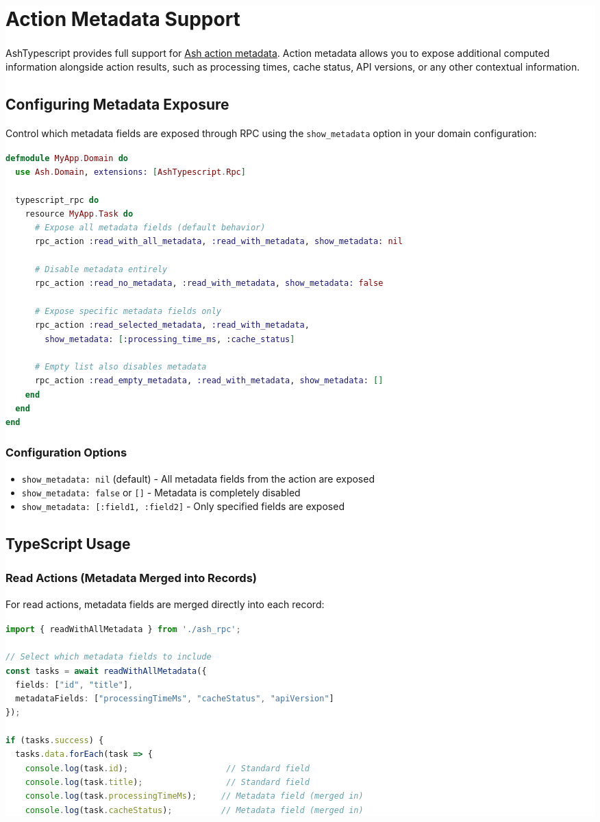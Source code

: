 

# Action Metadata Support

AshTypescript provides full support for [Ash action metadata](https://hexdocs.pm/ash/dsl-ash-resource.html#actions-read-metadata). Action metadata allows you to expose additional computed information alongside action results, such as processing times, cache status, API versions, or any other contextual information.

## Configuring Metadata Exposure

Control which metadata fields are exposed through RPC using the `show_metadata` option in your domain configuration:

```elixir
defmodule MyApp.Domain do
  use Ash.Domain, extensions: [AshTypescript.Rpc]

  typescript_rpc do
    resource MyApp.Task do
      # Expose all metadata fields (default behavior)
      rpc_action :read_with_all_metadata, :read_with_metadata, show_metadata: nil

      # Disable metadata entirely
      rpc_action :read_no_metadata, :read_with_metadata, show_metadata: false

      # Expose specific metadata fields only
      rpc_action :read_selected_metadata, :read_with_metadata,
        show_metadata: [:processing_time_ms, :cache_status]

      # Empty list also disables metadata
      rpc_action :read_empty_metadata, :read_with_metadata, show_metadata: []
    end
  end
end
```

### Configuration Options

- `show_metadata: nil` (default) - All metadata fields from the action are exposed
- `show_metadata: false` or `[]` - Metadata is completely disabled
- `show_metadata: [:field1, :field2]` - Only specified fields are exposed

## TypeScript Usage

### Read Actions (Metadata Merged into Records)

For read actions, metadata fields are merged directly into each record:

```typescript
import { readWithAllMetadata } from './ash_rpc';

// Select which metadata fields to include
const tasks = await readWithAllMetadata({
  fields: ["id", "title"],
  metadataFields: ["processingTimeMs", "cacheStatus", "apiVersion"]
});

if (tasks.success) {
  tasks.data.forEach(task => {
    console.log(task.id);                    // Standard field
    console.log(task.title);                 // Standard field
    console.log(task.processingTimeMs);     // Metadata field (merged in)
    console.log(task.cacheStatus);          // Metadata field (merged in)
```